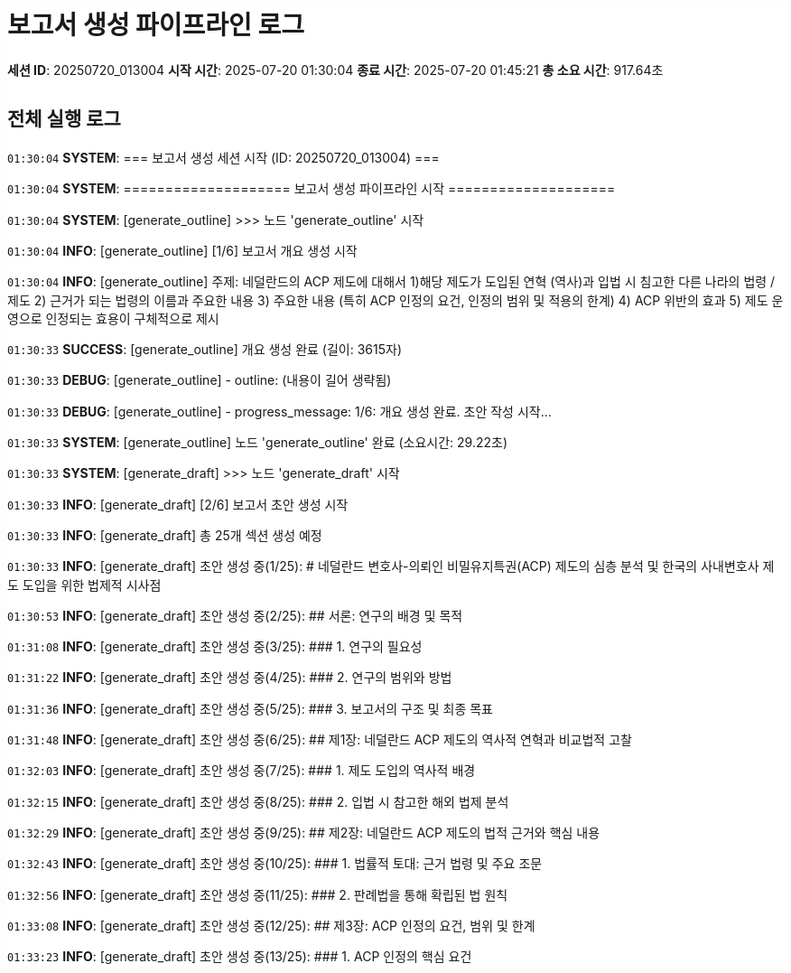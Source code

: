 # 보고서 생성 파이프라인 로그

**세션 ID**: 20250720_013004
**시작 시간**: 2025-07-20 01:30:04
**종료 시간**: 2025-07-20 01:45:21
**총 소요 시간**: 917.64초

## 전체 실행 로그

`01:30:04` **SYSTEM**: === 보고서 생성 세션 시작 (ID: 20250720_013004) ===

`01:30:04` **SYSTEM**: ==================== 보고서 생성 파이프라인 시작 ====================

`01:30:04` **SYSTEM**: [generate_outline] >>> 노드 'generate_outline' 시작

`01:30:04` **INFO**: [generate_outline] [1/6] 보고서 개요 생성 시작

`01:30:04` **INFO**: [generate_outline] 주제: 네덜란드의 ACP 제도에 대해서 1)해당 제도가 도입된 연혁 (역사)과 입법 시 침고한 다른 나라의 법령 / 제도 2) 근거가 되는 법령의 이름과 주요한 내용 3) 주요한 내용 (특히 ACP 인정의 요건, 인정의 범위 및 적용의 한계) 4) ACP 위반의 효과 5) 제도 운영으로 인정되는 효용이 구체적으로 제시

`01:30:33` **SUCCESS**: [generate_outline] 개요 생성 완료 (길이: 3615자)

`01:30:33` **DEBUG**: [generate_outline]   - outline: (내용이 길어 생략됨)

`01:30:33` **DEBUG**: [generate_outline]   - progress_message: 1/6: 개요 생성 완료. 초안 작성 시작...

`01:30:33` **SYSTEM**: [generate_outline] 노드 'generate_outline' 완료 (소요시간: 29.22초)

`01:30:33` **SYSTEM**: [generate_draft] >>> 노드 'generate_draft' 시작

`01:30:33` **INFO**: [generate_draft] [2/6] 보고서 초안 생성 시작

`01:30:33` **INFO**: [generate_draft] 총 25개 섹션 생성 예정

`01:30:33` **INFO**: [generate_draft] 초안 생성 중(1/25): # 네덜란드 변호사-의뢰인 비밀유지특권(ACP) 제도의 심층 분석 및 한국의 사내변호사 제도 도입을 위한 법제적 시사점

`01:30:53` **INFO**: [generate_draft] 초안 생성 중(2/25): ## 서론: 연구의 배경 및 목적

`01:31:08` **INFO**: [generate_draft] 초안 생성 중(3/25): ### 1. 연구의 필요성

`01:31:22` **INFO**: [generate_draft] 초안 생성 중(4/25): ### 2. 연구의 범위와 방법

`01:31:36` **INFO**: [generate_draft] 초안 생성 중(5/25): ### 3. 보고서의 구조 및 최종 목표

`01:31:48` **INFO**: [generate_draft] 초안 생성 중(6/25): ## 제1장: 네덜란드 ACP 제도의 역사적 연혁과 비교법적 고찰

`01:32:03` **INFO**: [generate_draft] 초안 생성 중(7/25): ### 1. 제도 도입의 역사적 배경

`01:32:15` **INFO**: [generate_draft] 초안 생성 중(8/25): ### 2. 입법 시 참고한 해외 법제 분석

`01:32:29` **INFO**: [generate_draft] 초안 생성 중(9/25): ## 제2장: 네덜란드 ACP 제도의 법적 근거와 핵심 내용

`01:32:43` **INFO**: [generate_draft] 초안 생성 중(10/25): ### 1. 법률적 토대: 근거 법령 및 주요 조문

`01:32:56` **INFO**: [generate_draft] 초안 생성 중(11/25): ### 2. 판례법을 통해 확립된 법 원칙

`01:33:08` **INFO**: [generate_draft] 초안 생성 중(12/25): ## 제3장: ACP 인정의 요건, 범위 및 한계

`01:33:23` **INFO**: [generate_draft] 초안 생성 중(13/25): ### 1. ACP 인정의 핵심 요건
